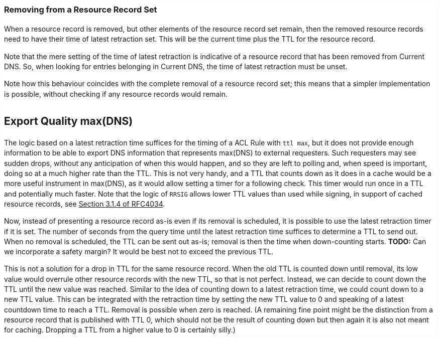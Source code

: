 ### Removing from a Resource Record Set

When a resource record is removed, but other elements of
the resource record set remain, then the
removed resource records need to have their time of
latest retraction set.  This will be the current time plus
the TTL for the resource record.

Note that the mere setting of the time of latest retraction
is indicative of a resource record that has been removed
from Current DNS.  So, when looking for entries belonging
in Current DNS, the time of latest retraction must be
unset.

Note how this behaviour coincides with the complete
removal of a resource record set; this means that a simpler
implementation is possible, without checking if any
resource records would remain.


## Export Quality max(DNS)

The logic based on a latest retraction time suffices for
the timing of a ACL Rule with `ttl max`, but it does not
provide enough information to be able to export DNS information
that represents max(DNS) to external requesters.  Such
requesters may see sudden drops, without any anticipation
of when this would happen, and so they are left to polling
and, when speed is important, doing so at a much higher
rate than the TTL.  This is not very handy, and a TTL that
counts down as it does in a cache would be a more useful
instrument in max(DNS), as it would allow setting a timer
for a following check.  This timer would run once in a
TTL and potentially much faster.  Note that the logic of
`RRSIG` allows lower TTL values than used while signing,
in support of cached resource records, see
[Section 3.1.4 of RFC4034](https://tools.ietf.org/html/rfc4034#section-3.1.4).

Now, instead of presenting a resource record as-is even
if its removal is scheduled, it is possible to use the
latest retraction timer if it is set.  The number of
seconds from the query time until the latest retraction
time suffices to determine a TTL to send out.  When no
removal is scheduled, the TTL can be sent out as-is;
removal is then the time when down-counting starts.
**TODO:** Can we incorporate a safety margin?  It would
be best not to exceed the previous TTL.

This is not a solution for a drop in TTL for the same
resource record.  When the old TTL is counted down
until removal, its low value would overrule other
resource records with the new TTL, so that is not
perfect.  Instead, we can decide to count down the TTL
until the new value was reached.  Similar to the idea
of counting down to a latest retraction time, we could
count down to a new TTL value.  This can be integrated
with the retraction time by setting the new TTL value
to 0 and speaking of a latest countdown time to reach
a TTL.  Removal is possible when zero is reached.  (A
remaining fine point might be the distinction from a
resource record that is published with TTL 0, which
should not be the result of counting down but then
again it is also not meant for caching.  Dropping a
TTL from a higher value to 0 is certainly silly.)

